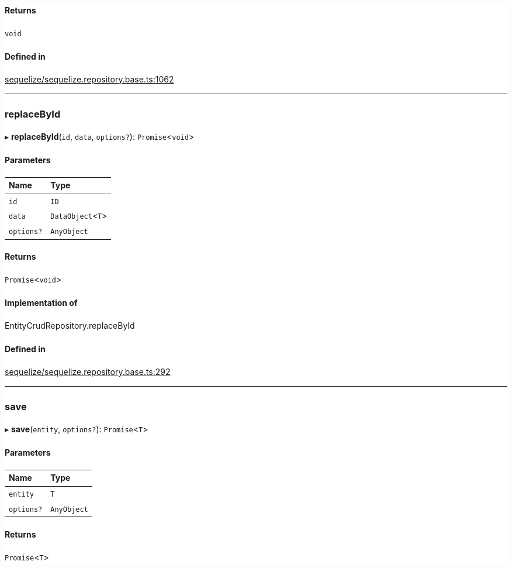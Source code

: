 #### Returns

`void`

#### Defined in

[sequelize/sequelize.repository.base.ts:1062](https://github.com/sourcefuse/loopback4-sequelize/blob/de4037c/src/sequelize/sequelize.repository.base.ts#L1062)

___

### replaceById

▸ **replaceById**(`id`, `data`, `options?`): `Promise`<`void`\>

#### Parameters

| Name | Type |
| :------ | :------ |
| `id` | `ID` |
| `data` | `DataObject`<`T`\> |
| `options?` | `AnyObject` |

#### Returns

`Promise`<`void`\>

#### Implementation of

EntityCrudRepository.replaceById

#### Defined in

[sequelize/sequelize.repository.base.ts:292](https://github.com/sourcefuse/loopback4-sequelize/blob/de4037c/src/sequelize/sequelize.repository.base.ts#L292)

___

### save

▸ **save**(`entity`, `options?`): `Promise`<`T`\>

#### Parameters

| Name | Type |
| :------ | :------ |
| `entity` | `T` |
| `options?` | `AnyObject` |

#### Returns

`Promise`<`T`\>
